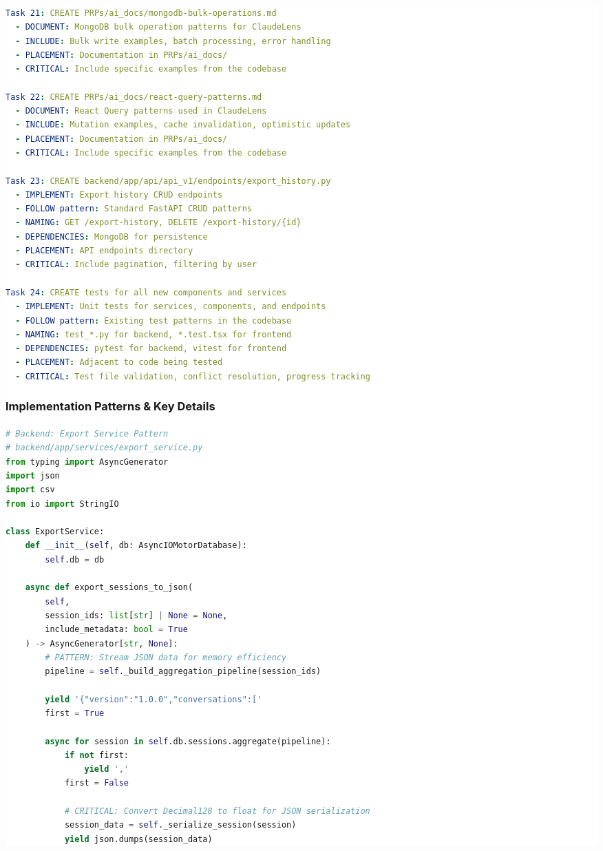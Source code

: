 ```yaml
Task 21: CREATE PRPs/ai_docs/mongodb-bulk-operations.md
  - DOCUMENT: MongoDB bulk operation patterns for ClaudeLens
  - INCLUDE: Bulk write examples, batch processing, error handling
  - PLACEMENT: Documentation in PRPs/ai_docs/
  - CRITICAL: Include specific examples from the codebase

Task 22: CREATE PRPs/ai_docs/react-query-patterns.md
  - DOCUMENT: React Query patterns used in ClaudeLens
  - INCLUDE: Mutation examples, cache invalidation, optimistic updates
  - PLACEMENT: Documentation in PRPs/ai_docs/
  - CRITICAL: Include specific examples from the codebase

Task 23: CREATE backend/app/api/api_v1/endpoints/export_history.py
  - IMPLEMENT: Export history CRUD endpoints
  - FOLLOW pattern: Standard FastAPI CRUD patterns
  - NAMING: GET /export-history, DELETE /export-history/{id}
  - DEPENDENCIES: MongoDB for persistence
  - PLACEMENT: API endpoints directory
  - CRITICAL: Include pagination, filtering by user

Task 24: CREATE tests for all new components and services
  - IMPLEMENT: Unit tests for services, components, and endpoints
  - FOLLOW pattern: Existing test patterns in the codebase
  - NAMING: test_*.py for backend, *.test.tsx for frontend
  - DEPENDENCIES: pytest for backend, vitest for frontend
  - PLACEMENT: Adjacent to code being tested
  - CRITICAL: Test file validation, conflict resolution, progress tracking
```

### Implementation Patterns & Key Details

```python
# Backend: Export Service Pattern
# backend/app/services/export_service.py
from typing import AsyncGenerator
import json
import csv
from io import StringIO

class ExportService:
    def __init__(self, db: AsyncIOMotorDatabase):
        self.db = db

    async def export_sessions_to_json(
        self,
        session_ids: list[str] | None = None,
        include_metadata: bool = True
    ) -> AsyncGenerator[str, None]:
        # PATTERN: Stream JSON data for memory efficiency
        pipeline = self._build_aggregation_pipeline(session_ids)

        yield '{"version":"1.0.0","conversations":['
        first = True

        async for session in self.db.sessions.aggregate(pipeline):
            if not first:
                yield ','
            first = False

            # CRITICAL: Convert Decimal128 to float for JSON serialization
            session_data = self._serialize_session(session)
            yield json.dumps(session_data)

```